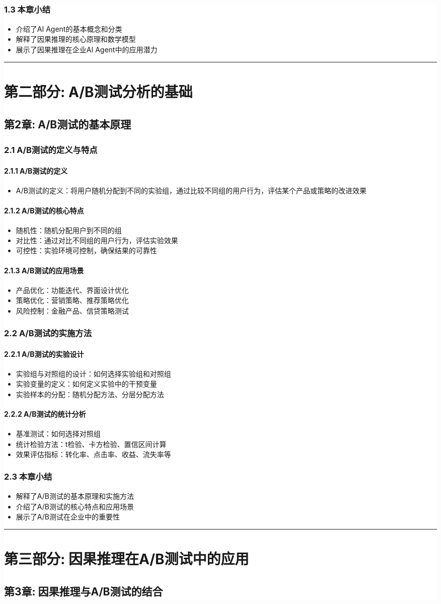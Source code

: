 ### 1.3 本章小结
- 介绍了AI Agent的基本概念和分类
- 解释了因果推理的核心原理和数学模型
- 展示了因果推理在企业AI Agent中的应用潜力

---

# 第二部分: A/B测试分析的基础

## 第2章: A/B测试的基本原理

### 2.1 A/B测试的定义与特点
#### 2.1.1 A/B测试的定义
- A/B测试的定义：将用户随机分配到不同的实验组，通过比较不同组的用户行为，评估某个产品或策略的改进效果

#### 2.1.2 A/B测试的核心特点
- 随机性：随机分配用户到不同的组
- 对比性：通过对比不同组的用户行为，评估实验效果
- 可控性：实验环境可控制，确保结果的可靠性

#### 2.1.3 A/B测试的应用场景
- 产品优化：功能迭代、界面设计优化
- 策略优化：营销策略、推荐策略优化
- 风险控制：金融产品、信贷策略测试

### 2.2 A/B测试的实施方法
#### 2.2.1 A/B测试的实验设计
- 实验组与对照组的设计：如何选择实验组和对照组
- 实验变量的定义：如何定义实验中的干预变量
- 实验样本的分配：随机分配方法、分层分配方法

#### 2.2.2 A/B测试的统计分析
- 基准测试：如何选择对照组
- 统计检验方法：t检验、卡方检验、置信区间计算
- 效果评估指标：转化率、点击率、收益、流失率等

### 2.3 本章小结
- 解释了A/B测试的基本原理和实施方法
- 介绍了A/B测试的核心特点和应用场景
- 展示了A/B测试在企业中的重要性

---

# 第三部分: 因果推理在A/B测试中的应用

## 第3章: 因果推理与A/B测试的结合
